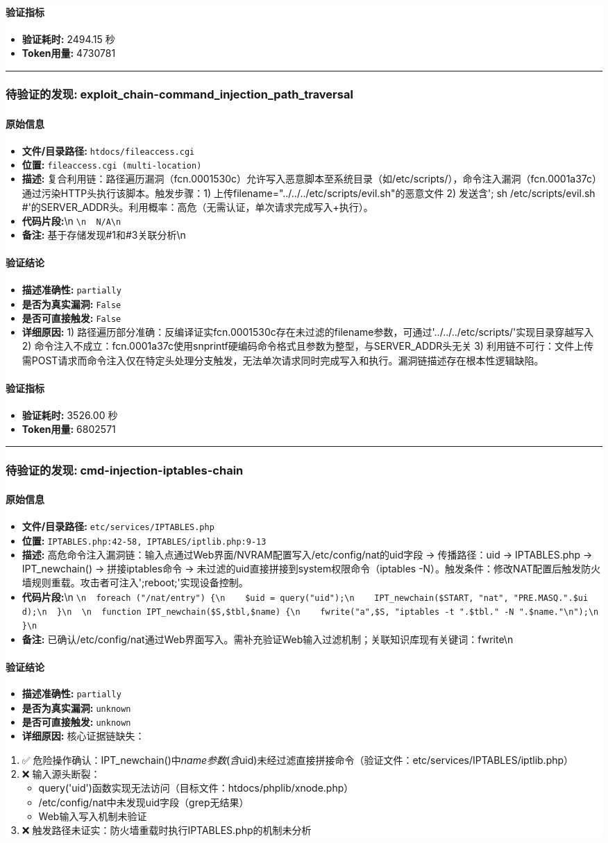 #### 验证指标
- **验证耗时:** 2494.15 秒
- **Token用量:** 4730781

---

### 待验证的发现: exploit_chain-command_injection_path_traversal

#### 原始信息
- **文件/目录路径:** `htdocs/fileaccess.cgi`
- **位置:** `fileaccess.cgi (multi-location)`
- **描述:** 复合利用链：路径遍历漏洞（fcn.0001530c）允许写入恶意脚本至系统目录（如/etc/scripts/），命令注入漏洞（fcn.0001a37c）通过污染HTTP头执行该脚本。触发步骤：1) 上传filename="../../../etc/scripts/evil.sh"的恶意文件 2) 发送含'; sh /etc/scripts/evil.sh #'的SERVER_ADDR头。利用概率：高危（无需认证，单次请求完成写入+执行）。
- **代码片段:**\n  ```\n  N/A\n  ```
- **备注:** 基于存储发现#1和#3关联分析\n
#### 验证结论
- **描述准确性:** `partially`
- **是否为真实漏洞:** `False`
- **是否可直接触发:** `False`
- **详细原因:** 1) 路径遍历部分准确：反编译证实fcn.0001530c存在未过滤的filename参数，可通过'../../../etc/scripts/'实现目录穿越写入 2) 命令注入不成立：fcn.0001a37c使用snprintf硬编码命令格式且参数为整型，与SERVER_ADDR头无关 3) 利用链不可行：文件上传需POST请求而命令注入仅在特定头处理分支触发，无法单次请求同时完成写入和执行。漏洞链描述存在根本性逻辑缺陷。

#### 验证指标
- **验证耗时:** 3526.00 秒
- **Token用量:** 6802571

---

### 待验证的发现: cmd-injection-iptables-chain

#### 原始信息
- **文件/目录路径:** `etc/services/IPTABLES.php`
- **位置:** `IPTABLES.php:42-58, IPTABLES/iptlib.php:9-13`
- **描述:** 高危命令注入漏洞链：输入点通过Web界面/NVRAM配置写入/etc/config/nat的uid字段 → 传播路径：uid → IPTABLES.php → IPT_newchain() → 拼接iptables命令 → 未过滤的uid直接拼接到system权限命令（iptables -N）。触发条件：修改NAT配置后触发防火墙规则重载。攻击者可注入';reboot;'实现设备控制。
- **代码片段:**\n  ```\n  foreach ("/nat/entry") {\n    $uid = query("uid");\n    IPT_newchain($START, "nat", "PRE.MASQ.".$uid);\n  }\n  \n  function IPT_newchain($S,$tbl,$name) {\n    fwrite("a",$S, "iptables -t ".$tbl." -N ".$name."\n");\n  }\n  ```
- **备注:** 已确认/etc/config/nat通过Web界面写入。需补充验证Web输入过滤机制；关联知识库现有关键词：fwrite\n
#### 验证结论
- **描述准确性:** `partially`
- **是否为真实漏洞:** `unknown`
- **是否可直接触发:** `unknown`
- **详细原因:** 核心证据链缺失：
1. ✅ 危险操作确认：IPT_newchain()中$name参数(含$uid)未经过滤直接拼接命令（验证文件：etc/services/IPTABLES/iptlib.php）
2. ❌ 输入源头断裂：
   - query('uid')函数实现无法访问（目标文件：htdocs/phplib/xnode.php）
   - /etc/config/nat中未发现uid字段（grep无结果）
   - Web输入写入机制未验证
3. ❌ 触发路径未证实：防火墙重载时执行IPTABLES.php的机制未分析
